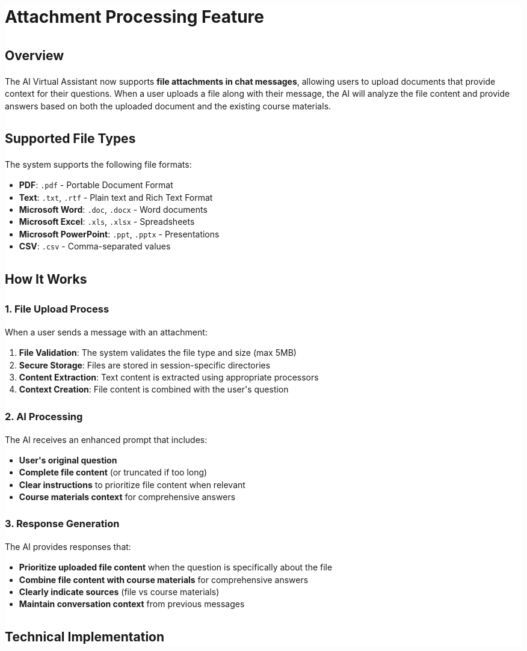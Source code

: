 # Attachment Processing Feature

## Overview

The AI Virtual Assistant now supports **file attachments in chat messages**, allowing users to upload documents that provide context for their questions. When a user uploads a file along with their message, the AI will analyze the file content and provide answers based on both the uploaded document and the existing course materials.

## Supported File Types

The system supports the following file formats:

- **PDF**: `.pdf` - Portable Document Format
- **Text**: `.txt`, `.rtf` - Plain text and Rich Text Format
- **Microsoft Word**: `.doc`, `.docx` - Word documents
- **Microsoft Excel**: `.xls`, `.xlsx` - Spreadsheets
- **Microsoft PowerPoint**: `.ppt`, `.pptx` - Presentations
- **CSV**: `.csv` - Comma-separated values

## How It Works

### 1. File Upload Process

When a user sends a message with an attachment:

1. **File Validation**: The system validates the file type and size (max 5MB)
2. **Secure Storage**: Files are stored in session-specific directories
3. **Content Extraction**: Text content is extracted using appropriate processors
4. **Context Creation**: File content is combined with the user's question

### 2. AI Processing

The AI receives an enhanced prompt that includes:

- **User's original question**
- **Complete file content** (or truncated if too long)
- **Clear instructions** to prioritize file content when relevant
- **Course materials context** for comprehensive answers

### 3. Response Generation

The AI provides responses that:

- **Prioritize uploaded file content** when the question is specifically about the file
- **Combine file content with course materials** for comprehensive answers
- **Clearly indicate sources** (file vs course materials)
- **Maintain conversation context** from previous messages

## Technical Implementation
